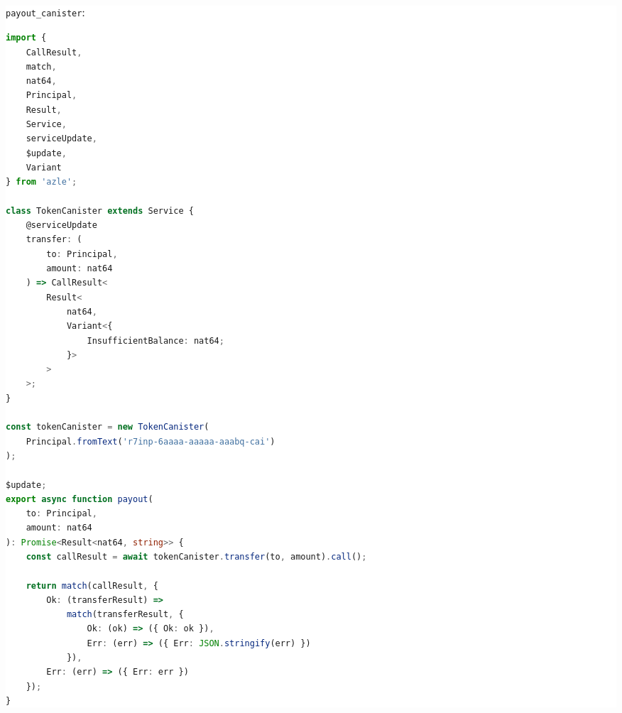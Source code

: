 `payout_canister`:

```typescript
import {
    CallResult,
    match,
    nat64,
    Principal,
    Result,
    Service,
    serviceUpdate,
    $update,
    Variant
} from 'azle';

class TokenCanister extends Service {
    @serviceUpdate
    transfer: (
        to: Principal,
        amount: nat64
    ) => CallResult<
        Result<
            nat64,
            Variant<{
                InsufficientBalance: nat64;
            }>
        >
    >;
}

const tokenCanister = new TokenCanister(
    Principal.fromText('r7inp-6aaaa-aaaaa-aaabq-cai')
);

$update;
export async function payout(
    to: Principal,
    amount: nat64
): Promise<Result<nat64, string>> {
    const callResult = await tokenCanister.transfer(to, amount).call();

    return match(callResult, {
        Ok: (transferResult) =>
            match(transferResult, {
                Ok: (ok) => ({ Ok: ok }),
                Err: (err) => ({ Err: JSON.stringify(err) })
            }),
        Err: (err) => ({ Err: err })
    });
}
```
